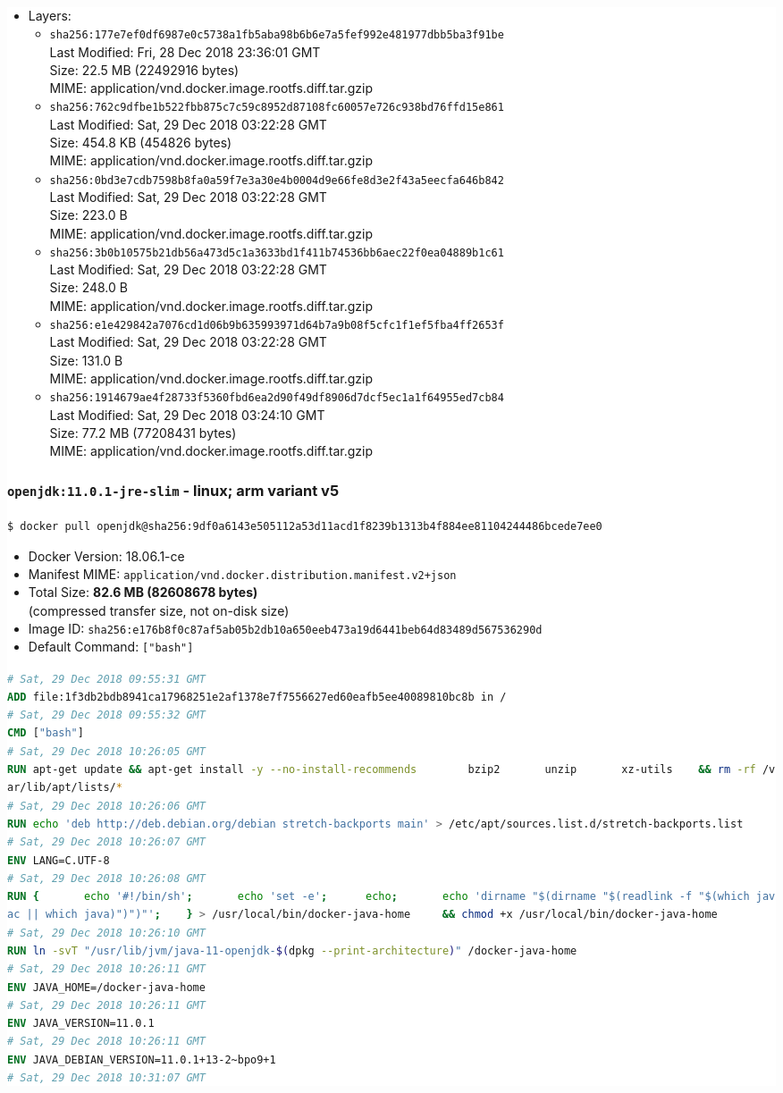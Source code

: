 
-	Layers:
	-	`sha256:177e7ef0df6987e0c5738a1fb5aba98b6b6e7a5fef992e481977dbb5ba3f91be`  
		Last Modified: Fri, 28 Dec 2018 23:36:01 GMT  
		Size: 22.5 MB (22492916 bytes)  
		MIME: application/vnd.docker.image.rootfs.diff.tar.gzip
	-	`sha256:762c9dfbe1b522fbb875c7c59c8952d87108fc60057e726c938bd76ffd15e861`  
		Last Modified: Sat, 29 Dec 2018 03:22:28 GMT  
		Size: 454.8 KB (454826 bytes)  
		MIME: application/vnd.docker.image.rootfs.diff.tar.gzip
	-	`sha256:0bd3e7cdb7598b8fa0a59f7e3a30e4b0004d9e66fe8d3e2f43a5eecfa646b842`  
		Last Modified: Sat, 29 Dec 2018 03:22:28 GMT  
		Size: 223.0 B  
		MIME: application/vnd.docker.image.rootfs.diff.tar.gzip
	-	`sha256:3b0b10575b21db56a473d5c1a3633bd1f411b74536bb6aec22f0ea04889b1c61`  
		Last Modified: Sat, 29 Dec 2018 03:22:28 GMT  
		Size: 248.0 B  
		MIME: application/vnd.docker.image.rootfs.diff.tar.gzip
	-	`sha256:e1e429842a7076cd1d06b9b635993971d64b7a9b08f5cfc1f1ef5fba4ff2653f`  
		Last Modified: Sat, 29 Dec 2018 03:22:28 GMT  
		Size: 131.0 B  
		MIME: application/vnd.docker.image.rootfs.diff.tar.gzip
	-	`sha256:1914679ae4f28733f5360fbd6ea2d90f49df8906d7dcf5ec1a1f64955ed7cb84`  
		Last Modified: Sat, 29 Dec 2018 03:24:10 GMT  
		Size: 77.2 MB (77208431 bytes)  
		MIME: application/vnd.docker.image.rootfs.diff.tar.gzip

### `openjdk:11.0.1-jre-slim` - linux; arm variant v5

```console
$ docker pull openjdk@sha256:9df0a6143e505112a53d11acd1f8239b1313b4f884ee81104244486bcede7ee0
```

-	Docker Version: 18.06.1-ce
-	Manifest MIME: `application/vnd.docker.distribution.manifest.v2+json`
-	Total Size: **82.6 MB (82608678 bytes)**  
	(compressed transfer size, not on-disk size)
-	Image ID: `sha256:e176b8f0c87af5ab05b2db10a650eeb473a19d6441beb64d83489d567536290d`
-	Default Command: `["bash"]`

```dockerfile
# Sat, 29 Dec 2018 09:55:31 GMT
ADD file:1f3db2bdb8941ca17968251e2af1378e7f7556627ed60eafb5ee40089810bc8b in / 
# Sat, 29 Dec 2018 09:55:32 GMT
CMD ["bash"]
# Sat, 29 Dec 2018 10:26:05 GMT
RUN apt-get update && apt-get install -y --no-install-recommends 		bzip2 		unzip 		xz-utils 	&& rm -rf /var/lib/apt/lists/*
# Sat, 29 Dec 2018 10:26:06 GMT
RUN echo 'deb http://deb.debian.org/debian stretch-backports main' > /etc/apt/sources.list.d/stretch-backports.list
# Sat, 29 Dec 2018 10:26:07 GMT
ENV LANG=C.UTF-8
# Sat, 29 Dec 2018 10:26:08 GMT
RUN { 		echo '#!/bin/sh'; 		echo 'set -e'; 		echo; 		echo 'dirname "$(dirname "$(readlink -f "$(which javac || which java)")")"'; 	} > /usr/local/bin/docker-java-home 	&& chmod +x /usr/local/bin/docker-java-home
# Sat, 29 Dec 2018 10:26:10 GMT
RUN ln -svT "/usr/lib/jvm/java-11-openjdk-$(dpkg --print-architecture)" /docker-java-home
# Sat, 29 Dec 2018 10:26:11 GMT
ENV JAVA_HOME=/docker-java-home
# Sat, 29 Dec 2018 10:26:11 GMT
ENV JAVA_VERSION=11.0.1
# Sat, 29 Dec 2018 10:26:11 GMT
ENV JAVA_DEBIAN_VERSION=11.0.1+13-2~bpo9+1
# Sat, 29 Dec 2018 10:31:07 GMT
```